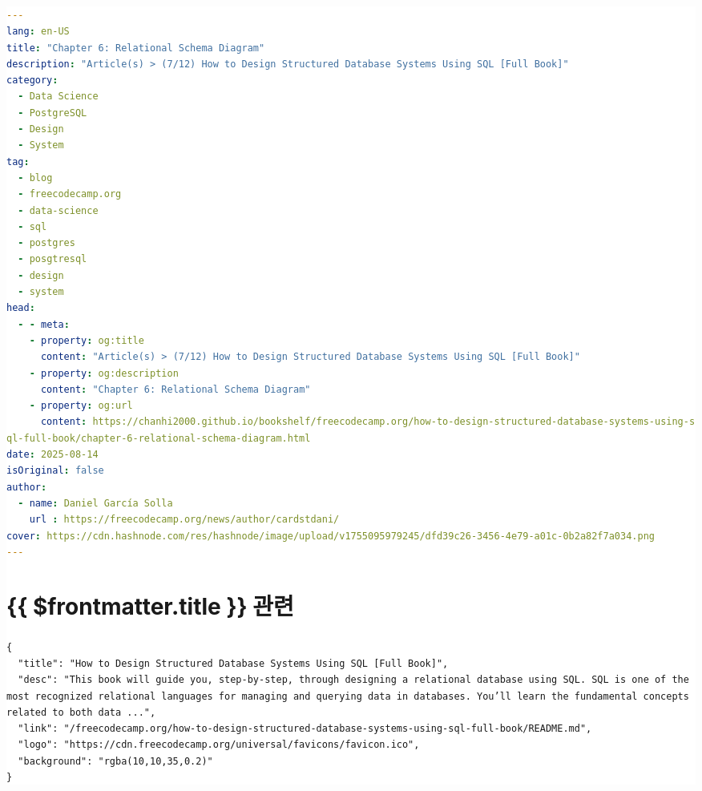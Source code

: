 ```yaml
---
lang: en-US
title: "Chapter 6: Relational Schema Diagram"
description: "Article(s) > (7/12) How to Design Structured Database Systems Using SQL [Full Book]"
category:
  - Data Science
  - PostgreSQL
  - Design
  - System
tag:
  - blog
  - freecodecamp.org
  - data-science
  - sql
  - postgres
  - posgtresql
  - design
  - system
head:
  - - meta:
    - property: og:title
      content: "Article(s) > (7/12) How to Design Structured Database Systems Using SQL [Full Book]"
    - property: og:description
      content: "Chapter 6: Relational Schema Diagram"
    - property: og:url
      content: https://chanhi2000.github.io/bookshelf/freecodecamp.org/how-to-design-structured-database-systems-using-sql-full-book/chapter-6-relational-schema-diagram.html
date: 2025-08-14
isOriginal: false
author:
  - name: Daniel García Solla
    url : https://freecodecamp.org/news/author/cardstdani/
cover: https://cdn.hashnode.com/res/hashnode/image/upload/v1755095979245/dfd39c26-3456-4e79-a01c-0b2a82f7a034.png
---
```


# {{ $frontmatter.title }} 관련

```component VPCard
{
  "title": "How to Design Structured Database Systems Using SQL [Full Book]",
  "desc": "This book will guide you, step-by-step, through designing a relational database using SQL. SQL is one of the most recognized relational languages for managing and querying data in databases. You’ll learn the fundamental concepts related to both data ...",
  "link": "/freecodecamp.org/how-to-design-structured-database-systems-using-sql-full-book/README.md",
  "logo": "https://cdn.freecodecamp.org/universal/favicons/favicon.ico",
  "background": "rgba(10,10,35,0.2)"
}
```
